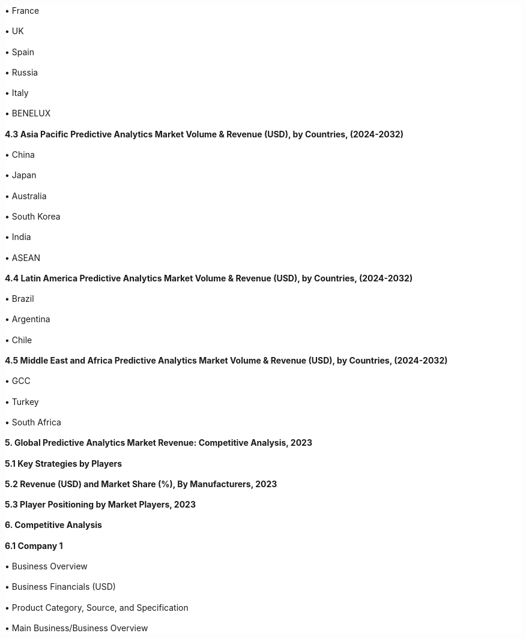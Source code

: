 • France

• UK

• Spain

• Russia

• Italy

• BENELUX

<strong>4.3 Asia Pacific Predictive Analytics Market Volume &amp; Revenue (USD), by Countries, (2024-2032)</strong>

• China

• Japan

• Australia

• South Korea

• India

• ASEAN

<strong>4.4 Latin America Predictive Analytics Market Volume &amp; Revenue (USD), by Countries, (2024-2032)</strong>

• Brazil

• Argentina

• Chile

<strong>4.5 Middle East and Africa Predictive Analytics Market Volume &amp; Revenue (USD), by Countries, (2024-2032)</strong>

• GCC

• Turkey

• South Africa

<strong>5. Global Predictive Analytics Market Revenue: Competitive Analysis, 2023</strong>

<strong>5.1 Key Strategies by Players</strong>

<strong>5.2 Revenue (USD) and Market Share (%), By Manufacturers, 2023</strong>

<strong>5.3 Player Positioning by Market Players, 2023</strong>

<strong>6. Competitive Analysis</strong>

<strong>6.1 Company 1</strong>

• Business Overview

• Business Financials (USD)

• Product Category, Source, and Specification

• Main Business/Business Overview
